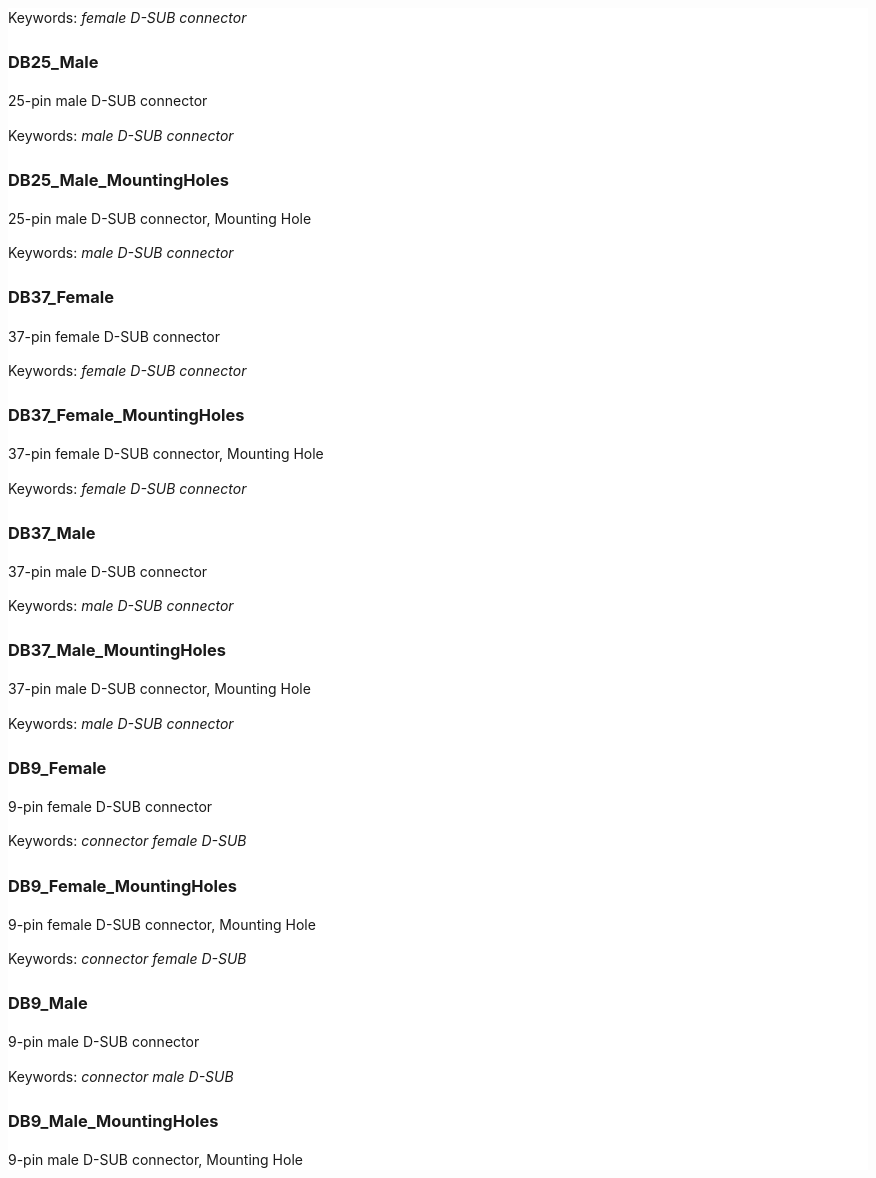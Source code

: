 
Keywords: *female D-SUB connector*

### DB25_Male
25-pin male D-SUB connector


Keywords: *male D-SUB connector*

### DB25_Male_MountingHoles
25-pin male D-SUB connector, Mounting Hole


Keywords: *male D-SUB connector*

### DB37_Female
37-pin female D-SUB connector


Keywords: *female D-SUB connector*

### DB37_Female_MountingHoles
37-pin female D-SUB connector, Mounting Hole


Keywords: *female D-SUB connector*

### DB37_Male
37-pin male D-SUB connector


Keywords: *male D-SUB connector*

### DB37_Male_MountingHoles
37-pin male D-SUB connector, Mounting Hole


Keywords: *male D-SUB connector*

### DB9_Female
9-pin female D-SUB connector


Keywords: *connector female D-SUB*

### DB9_Female_MountingHoles
9-pin female D-SUB connector, Mounting Hole


Keywords: *connector female D-SUB*

### DB9_Male
9-pin male D-SUB connector


Keywords: *connector male D-SUB*

### DB9_Male_MountingHoles
9-pin male D-SUB connector, Mounting Hole
